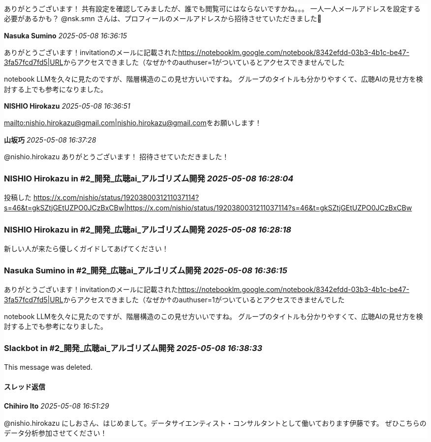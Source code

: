 ありがとうございます！
共有設定を確認してみましたが、誰でも閲覧可にはならないですかね。。。
一人一人メールアドレスを設定する必要があるかも？
@nsk.smn さんは、プロフィールのメールアドレスから招待させていただきました:bow:

**Nasuka Sumino** _2025-05-08 16:36:15_

ありがとうございます！invitationのメールに記載された<https://notebooklm.google.com/notebook/8342efdd-03b3-4b1c-be47-3fa57fcd7fd5|URL>からアクセスできました（なぜか↑のauthuser=1がついているとアクセスできませんでした

notebook LLMを久々に見たのですが、階層構造のこの見せ方いいですね。
グループのタイトルも分かりやすくて、広聴AIの見せ方を検討する上でも参考になりました。

**NISHIO Hirokazu** _2025-05-08 16:36:51_

<mailto:nishio.hirokazu@gmail.com|nishio.hirokazu@gmail.com>をお願いします！

**山坂巧** _2025-05-08 16:37:28_

@nishio.hirokazu
ありがとうございます！
招待させていただきました！

### **NISHIO Hirokazu** in #2_開発_広聴ai_アルゴリズム開発 _2025-05-08 16:28:04_

投稿した
<https://x.com/nishio/status/1920380031211037114?s=46&t=gkSZtjGEtUZPO0JCzBxCBw|https://x.com/nishio/status/1920380031211037114?s=46&t=gkSZtjGEtUZPO0JCzBxCBw>

### **NISHIO Hirokazu** in #2_開発_広聴ai_アルゴリズム開発 _2025-05-08 16:28:18_

新しい人が来たら優しくガイドしてあげてください！

### **Nasuka Sumino** in #2_開発_広聴ai_アルゴリズム開発 _2025-05-08 16:36:15_

ありがとうございます！invitationのメールに記載された<https://notebooklm.google.com/notebook/8342efdd-03b3-4b1c-be47-3fa57fcd7fd5|URL>からアクセスできました（なぜか↑のauthuser=1がついているとアクセスできませんでした

notebook LLMを久々に見たのですが、階層構造のこの見せ方いいですね。
グループのタイトルも分かりやすくて、広聴AIの見せ方を検討する上でも参考になりました。

### **Slackbot** in #2_開発_広聴ai_アルゴリズム開発 _2025-05-08 16:38:33_

This message was deleted.

#### スレッド返信

**Chihiro Ito** _2025-05-08 16:51:29_

@nishio.hirokazu
にしおさん、はじめまして。データサイエンティスト・コンサルタントとして働いております伊藤です。
ぜひこちらのデータ分析参加させてください！
